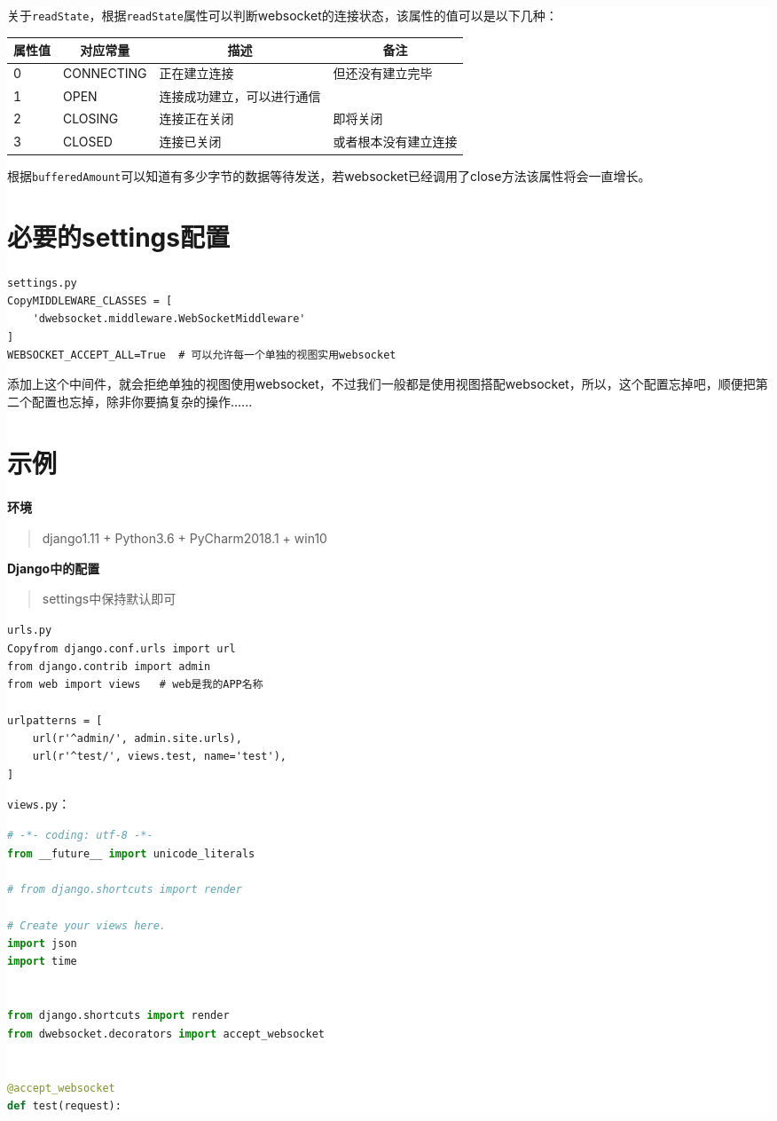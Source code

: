 关于`readState`，根据`readState`属性可以判断websocket的连接状态，该属性的值可以是以下几种：

| 属性值 | 对应常量   | 描述                       | 备注                 |
| ------ | ---------- | -------------------------- | -------------------- |
| 0      | CONNECTING | 正在建立连接               | 但还没有建立完毕     |
| 1      | OPEN       | 连接成功建立，可以进行通信 |                      |
| 2      | CLOSING    | 连接正在关闭               | 即将关闭             |
| 3      | CLOSED     | 连接已关闭                 | 或者根本没有建立连接 |

根据`bufferedAmount`可以知道有多少字节的数据等待发送，若websocket已经调用了close方法该属性将会一直增长。

# 必要的settings配置

```
settings.py
CopyMIDDLEWARE_CLASSES = [
    'dwebsocket.middleware.WebSocketMiddleware'
]
WEBSOCKET_ACCEPT_ALL=True  # 可以允许每一个单独的视图实用websocket
```

添加上这个中间件，就会拒绝单独的视图使用websocket，不过我们一般都是使用视图搭配websocket，所以，这个配置忘掉吧，顺便把第二个配置也忘掉，除非你要搞复杂的操作......

# 示例

**环境**

> django1.11 + Python3.6 + PyCharm2018.1 + win10

**Django中的配置**

> settings中保持默认即可

```
urls.py
Copyfrom django.conf.urls import url
from django.contrib import admin
from web import views   # web是我的APP名称

urlpatterns = [
    url(r'^admin/', admin.site.urls),
    url(r'^test/', views.test, name='test'),
]
```

`views.py`：

```python
# -*- coding: utf-8 -*-
from __future__ import unicode_literals

# from django.shortcuts import render

# Create your views here.
import json
import time


from django.shortcuts import render
from dwebsocket.decorators import accept_websocket


@accept_websocket
def test(request):
```